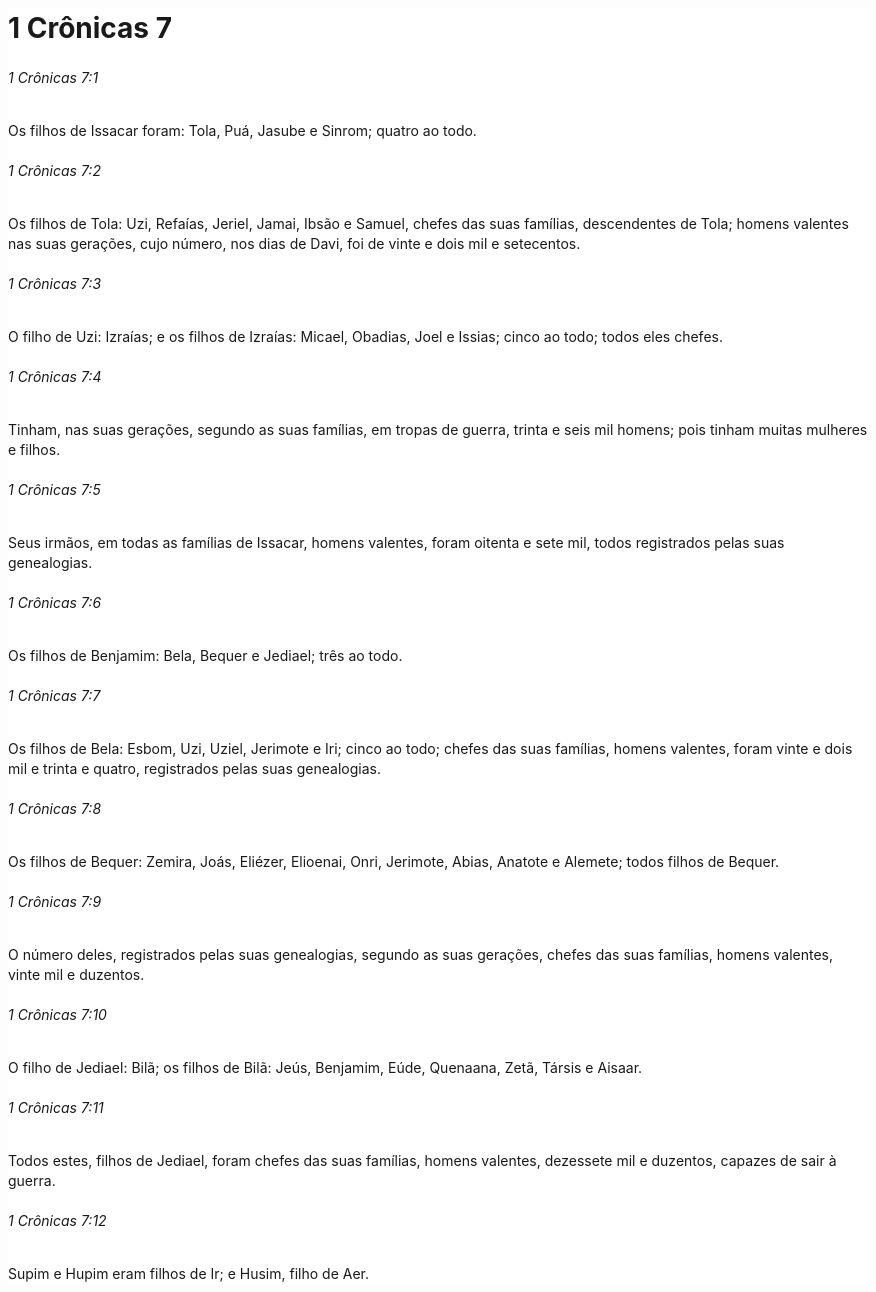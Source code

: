 # 1 Crônicas 7

###### 1 Crônicas 7:1

Os filhos de Issacar foram: Tola, Puá, Jasube e Sinrom; quatro ao todo.

###### 1 Crônicas 7:2

Os filhos de Tola: Uzi, Refaías, Jeriel, Jamai, Ibsão e Samuel, chefes das suas famílias, descendentes de Tola; homens valentes nas suas gerações, cujo número, nos dias de Davi, foi de vinte e dois mil e setecentos.

###### 1 Crônicas 7:3

O filho de Uzi: Izraías; e os filhos de Izraías: Micael, Obadias, Joel e Issias; cinco ao todo; todos eles chefes.

###### 1 Crônicas 7:4

Tinham, nas suas gerações, segundo as suas famílias, em tropas de guerra, trinta e seis mil homens; pois tinham muitas mulheres e filhos.

###### 1 Crônicas 7:5

Seus irmãos, em todas as famílias de Issacar, homens valentes, foram oitenta e sete mil, todos registrados pelas suas genealogias.

###### 1 Crônicas 7:6

Os filhos de Benjamim: Bela, Bequer e Jediael; três ao todo.

###### 1 Crônicas 7:7

Os filhos de Bela: Esbom, Uzi, Uziel, Jerimote e Iri; cinco ao todo; chefes das suas famílias, homens valentes, foram vinte e dois mil e trinta e quatro, registrados pelas suas genealogias.

###### 1 Crônicas 7:8

Os filhos de Bequer: Zemira, Joás, Eliézer, Elioenai, Onri, Jerimote, Abias, Anatote e Alemete; todos filhos de Bequer.

###### 1 Crônicas 7:9

O número deles, registrados pelas suas genealogias, segundo as suas gerações, chefes das suas famílias, homens valentes, vinte mil e duzentos.

###### 1 Crônicas 7:10

O filho de Jediael: Bilã; os filhos de Bilã: Jeús, Benjamim, Eúde, Quenaana, Zetã, Társis e Aisaar.

###### 1 Crônicas 7:11

Todos estes, filhos de Jediael, foram chefes das suas famílias, homens valentes, dezessete mil e duzentos, capazes de sair à guerra.

###### 1 Crônicas 7:12

Supim e Hupim eram filhos de Ir; e Husim, filho de Aer.
